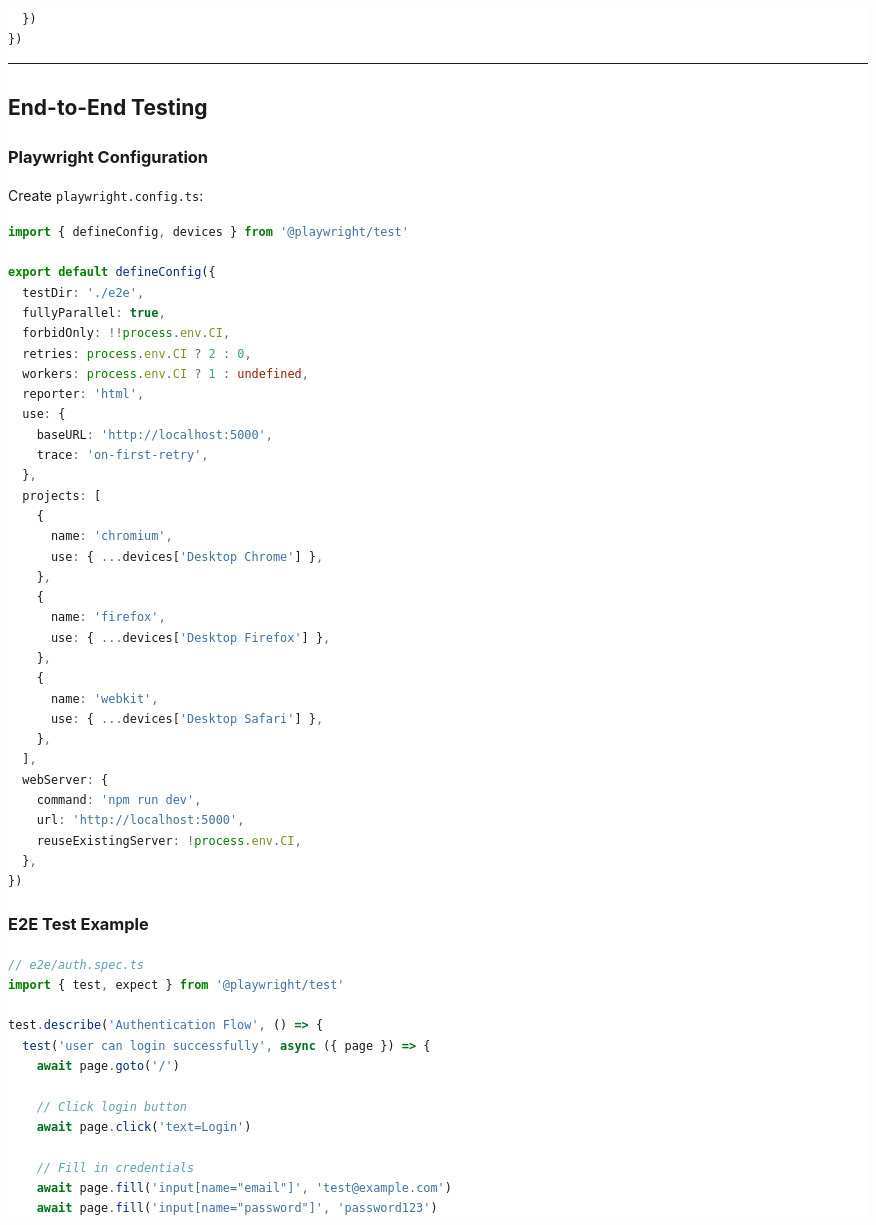 ```typescript
  })
})
```

---

## End-to-End Testing

### Playwright Configuration

Create `playwright.config.ts`:

```typescript
import { defineConfig, devices } from '@playwright/test'

export default defineConfig({
  testDir: './e2e',
  fullyParallel: true,
  forbidOnly: !!process.env.CI,
  retries: process.env.CI ? 2 : 0,
  workers: process.env.CI ? 1 : undefined,
  reporter: 'html',
  use: {
    baseURL: 'http://localhost:5000',
    trace: 'on-first-retry',
  },
  projects: [
    {
      name: 'chromium',
      use: { ...devices['Desktop Chrome'] },
    },
    {
      name: 'firefox',
      use: { ...devices['Desktop Firefox'] },
    },
    {
      name: 'webkit',
      use: { ...devices['Desktop Safari'] },
    },
  ],
  webServer: {
    command: 'npm run dev',
    url: 'http://localhost:5000',
    reuseExistingServer: !process.env.CI,
  },
})
```

### E2E Test Example

```typescript
// e2e/auth.spec.ts
import { test, expect } from '@playwright/test'

test.describe('Authentication Flow', () => {
  test('user can login successfully', async ({ page }) => {
    await page.goto('/')
    
    // Click login button
    await page.click('text=Login')
    
    // Fill in credentials
    await page.fill('input[name="email"]', 'test@example.com')
    await page.fill('input[name="password"]', 'password123')
```